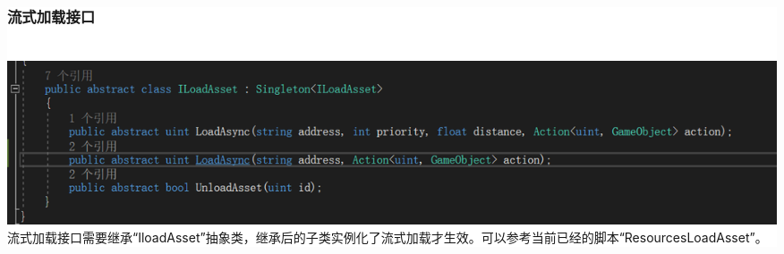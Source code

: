  <h3>流式加载接口</h3> <br />
  <img src="/DocumentationImages/3.png" width="100%">    <br />
	流式加载接口需要继承“IloadAsset”抽象类，继承后的子类实例化了流式加载才生效。可以参考当前已经的脚本“ResourcesLoadAsset”。

